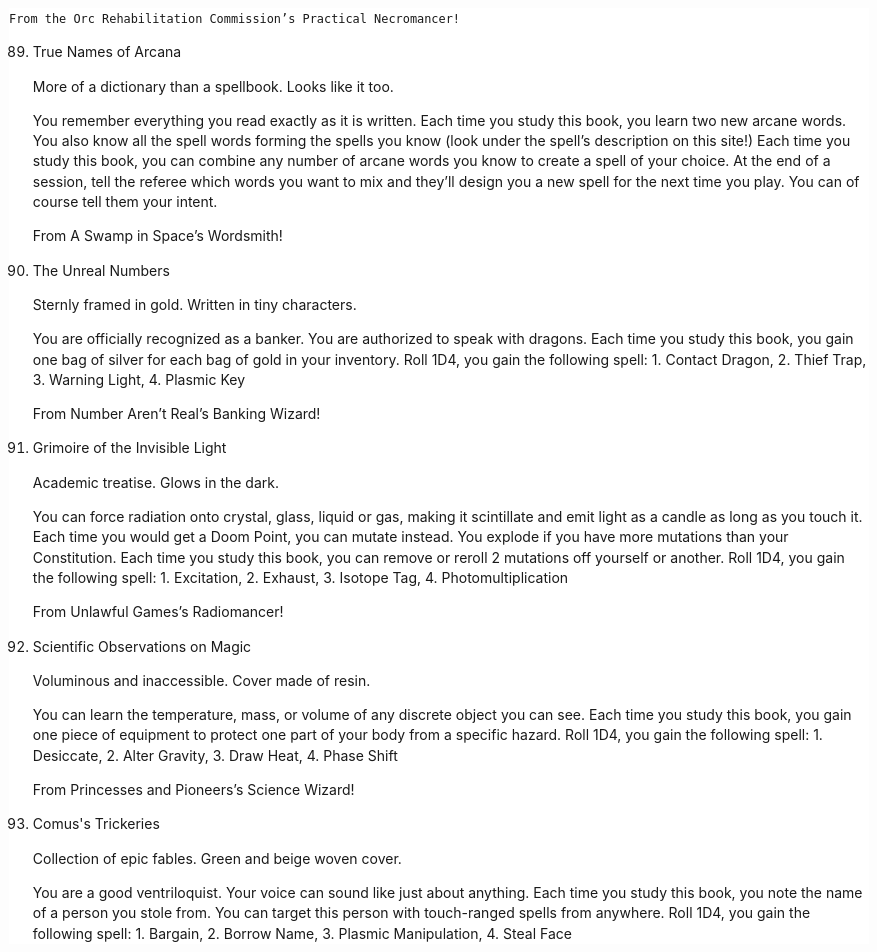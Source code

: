     From the Orc Rehabilitation Commission’s Practical Necromancer!

89. True Names of Arcana

      More of a dictionary than a spellbook. Looks like it too.

    You remember everything you read exactly as it is written.
    Each time you study this book, you learn two new arcane words. You also know all the spell words forming the spells you know (look under the spell’s description on this site!)
    Each time you study this book, you can combine any number of arcane words you know to create a spell of your choice. At the end of a session, tell the referee which words you want to mix and they’ll design you a new spell for the next time you play. You can of course tell them your intent.
    
    From A Swamp in Space’s Wordsmith!

90. The Unreal Numbers

      Sternly framed in gold. Written in tiny characters.

    You are officially recognized as a banker. You are authorized to speak with dragons.
    Each time you study this book, you gain one bag of silver for each bag of gold in your inventory.
    Roll 1D4, you gain the following spell: 1. Contact Dragon, 2. Thief Trap, 3. Warning Light, 4. Plasmic Key
    
    From Number Aren’t Real’s Banking Wizard!

91. Grimoire of the Invisible Light

      Academic treatise. Glows in the dark.

    You can force radiation onto crystal, glass, liquid or gas, making it scintillate and emit light as a candle as long as you touch it.
    Each time you would get a Doom Point, you can mutate instead. You explode if you have more mutations than your Constitution.
    Each time you study this book, you can remove or reroll 2 mutations off yourself or another.
    Roll 1D4, you gain the following spell: 1. Excitation, 2. Exhaust, 3. Isotope Tag, 4. Photomultiplication
    
    From Unlawful Games’s Radiomancer!

92. Scientific Observations on Magic

      Voluminous and inaccessible. Cover made of resin.

    You can learn the temperature, mass, or volume of any discrete object you can see.
    Each time you study this book, you gain one piece of equipment to protect one part of your body from a specific hazard.
    Roll 1D4, you gain the following spell: 1. Desiccate, 2. Alter Gravity, 3. Draw Heat, 4. Phase Shift
    
    From Princesses and Pioneers’s Science Wizard!

93. Comus's Trickeries

      Collection of epic fables. Green and beige woven cover.

    You are a good ventriloquist. Your voice can sound like just about anything.
    Each time you study this book, you note the name of a person you stole from. You can target this person with touch-ranged spells from anywhere.
    Roll 1D4, you gain the following spell: 1. Bargain, 2. Borrow Name, 3. Plasmic Manipulation, 4. Steal Face
    